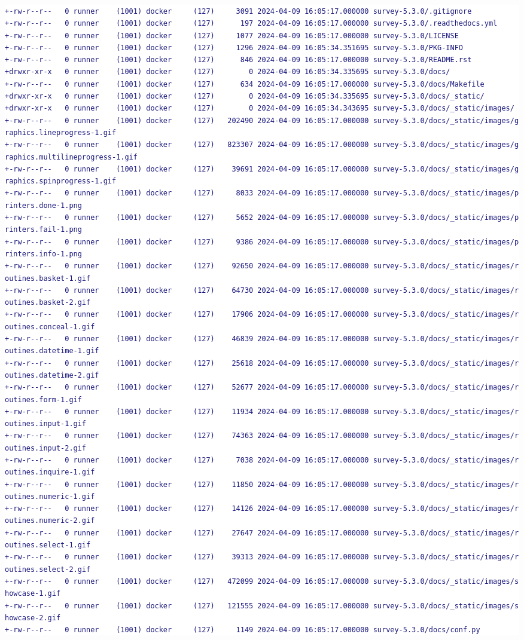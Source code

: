 ```diff
+-rw-r--r--   0 runner    (1001) docker     (127)     3091 2024-04-09 16:05:17.000000 survey-5.3.0/.gitignore
+-rw-r--r--   0 runner    (1001) docker     (127)      197 2024-04-09 16:05:17.000000 survey-5.3.0/.readthedocs.yml
+-rw-r--r--   0 runner    (1001) docker     (127)     1077 2024-04-09 16:05:17.000000 survey-5.3.0/LICENSE
+-rw-r--r--   0 runner    (1001) docker     (127)     1296 2024-04-09 16:05:34.351695 survey-5.3.0/PKG-INFO
+-rw-r--r--   0 runner    (1001) docker     (127)      846 2024-04-09 16:05:17.000000 survey-5.3.0/README.rst
+drwxr-xr-x   0 runner    (1001) docker     (127)        0 2024-04-09 16:05:34.335695 survey-5.3.0/docs/
+-rw-r--r--   0 runner    (1001) docker     (127)      634 2024-04-09 16:05:17.000000 survey-5.3.0/docs/Makefile
+drwxr-xr-x   0 runner    (1001) docker     (127)        0 2024-04-09 16:05:34.335695 survey-5.3.0/docs/_static/
+drwxr-xr-x   0 runner    (1001) docker     (127)        0 2024-04-09 16:05:34.343695 survey-5.3.0/docs/_static/images/
+-rw-r--r--   0 runner    (1001) docker     (127)   202490 2024-04-09 16:05:17.000000 survey-5.3.0/docs/_static/images/graphics.lineprogress-1.gif
+-rw-r--r--   0 runner    (1001) docker     (127)   823307 2024-04-09 16:05:17.000000 survey-5.3.0/docs/_static/images/graphics.multilineprogress-1.gif
+-rw-r--r--   0 runner    (1001) docker     (127)    39691 2024-04-09 16:05:17.000000 survey-5.3.0/docs/_static/images/graphics.spinprogress-1.gif
+-rw-r--r--   0 runner    (1001) docker     (127)     8033 2024-04-09 16:05:17.000000 survey-5.3.0/docs/_static/images/printers.done-1.png
+-rw-r--r--   0 runner    (1001) docker     (127)     5652 2024-04-09 16:05:17.000000 survey-5.3.0/docs/_static/images/printers.fail-1.png
+-rw-r--r--   0 runner    (1001) docker     (127)     9386 2024-04-09 16:05:17.000000 survey-5.3.0/docs/_static/images/printers.info-1.png
+-rw-r--r--   0 runner    (1001) docker     (127)    92650 2024-04-09 16:05:17.000000 survey-5.3.0/docs/_static/images/routines.basket-1.gif
+-rw-r--r--   0 runner    (1001) docker     (127)    64730 2024-04-09 16:05:17.000000 survey-5.3.0/docs/_static/images/routines.basket-2.gif
+-rw-r--r--   0 runner    (1001) docker     (127)    17906 2024-04-09 16:05:17.000000 survey-5.3.0/docs/_static/images/routines.conceal-1.gif
+-rw-r--r--   0 runner    (1001) docker     (127)    46839 2024-04-09 16:05:17.000000 survey-5.3.0/docs/_static/images/routines.datetime-1.gif
+-rw-r--r--   0 runner    (1001) docker     (127)    25618 2024-04-09 16:05:17.000000 survey-5.3.0/docs/_static/images/routines.datetime-2.gif
+-rw-r--r--   0 runner    (1001) docker     (127)    52677 2024-04-09 16:05:17.000000 survey-5.3.0/docs/_static/images/routines.form-1.gif
+-rw-r--r--   0 runner    (1001) docker     (127)    11934 2024-04-09 16:05:17.000000 survey-5.3.0/docs/_static/images/routines.input-1.gif
+-rw-r--r--   0 runner    (1001) docker     (127)    74363 2024-04-09 16:05:17.000000 survey-5.3.0/docs/_static/images/routines.input-2.gif
+-rw-r--r--   0 runner    (1001) docker     (127)     7038 2024-04-09 16:05:17.000000 survey-5.3.0/docs/_static/images/routines.inquire-1.gif
+-rw-r--r--   0 runner    (1001) docker     (127)    11850 2024-04-09 16:05:17.000000 survey-5.3.0/docs/_static/images/routines.numeric-1.gif
+-rw-r--r--   0 runner    (1001) docker     (127)    14126 2024-04-09 16:05:17.000000 survey-5.3.0/docs/_static/images/routines.numeric-2.gif
+-rw-r--r--   0 runner    (1001) docker     (127)    27647 2024-04-09 16:05:17.000000 survey-5.3.0/docs/_static/images/routines.select-1.gif
+-rw-r--r--   0 runner    (1001) docker     (127)    39313 2024-04-09 16:05:17.000000 survey-5.3.0/docs/_static/images/routines.select-2.gif
+-rw-r--r--   0 runner    (1001) docker     (127)   472099 2024-04-09 16:05:17.000000 survey-5.3.0/docs/_static/images/showcase-1.gif
+-rw-r--r--   0 runner    (1001) docker     (127)   121555 2024-04-09 16:05:17.000000 survey-5.3.0/docs/_static/images/showcase-2.gif
+-rw-r--r--   0 runner    (1001) docker     (127)     1149 2024-04-09 16:05:17.000000 survey-5.3.0/docs/conf.py
```